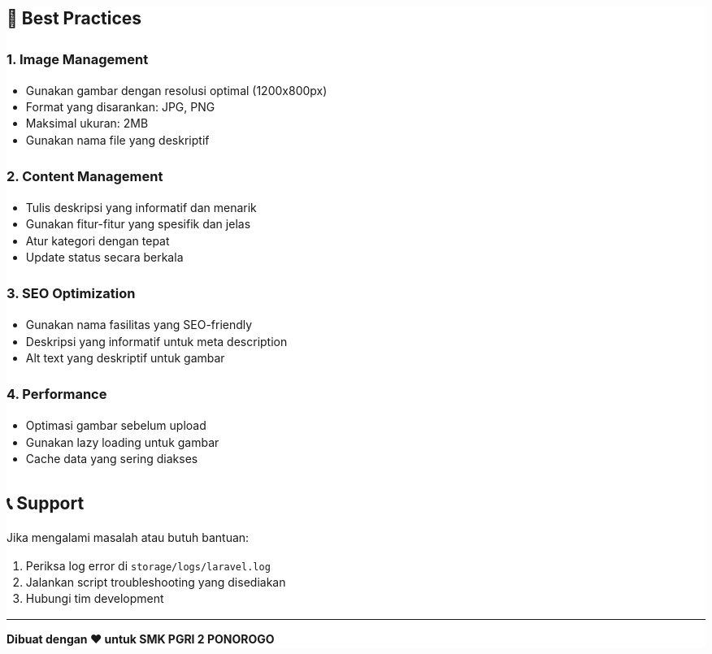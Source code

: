 ## 🎯 Best Practices

### 1. Image Management
- Gunakan gambar dengan resolusi optimal (1200x800px)
- Format yang disarankan: JPG, PNG
- Maksimal ukuran: 2MB
- Gunakan nama file yang deskriptif

### 2. Content Management
- Tulis deskripsi yang informatif dan menarik
- Gunakan fitur-fitur yang spesifik dan jelas
- Atur kategori dengan tepat
- Update status secara berkala

### 3. SEO Optimization
- Gunakan nama fasilitas yang SEO-friendly
- Deskripsi yang informatif untuk meta description
- Alt text yang deskriptif untuk gambar

### 4. Performance
- Optimasi gambar sebelum upload
- Gunakan lazy loading untuk gambar
- Cache data yang sering diakses

## 📞 Support

Jika mengalami masalah atau butuh bantuan:
1. Periksa log error di `storage/logs/laravel.log`
2. Jalankan script troubleshooting yang disediakan
3. Hubungi tim development

---

**Dibuat dengan ❤️ untuk SMK PGRI 2 PONOROGO**
